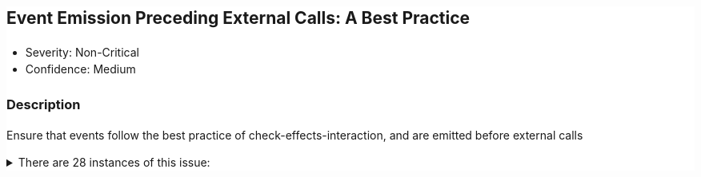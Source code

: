 
## Event Emission Preceding External Calls: A Best Practice
- Severity: Non-Critical
- Confidence: Medium

### Description

Ensure that events follow the best practice of check-effects-interaction, and are emitted before external calls


<details>

<summary>
There are 28 instances of this issue:

</summary>

###
- Reentrancy in File: contracts/cgp/AxelarGateway.sol
```
 
Line: 385          function deployToken(bytes calldata params, bytes32) external onlySelf 
```
:
	External calls:
	- File: contracts/cgp/AxelarGateway.sol
```
 
Line: 398          (bool success, bytes memory data) = TOKEN_DEPLOYER_IMPLEMENTATION.delegatecall(
                abi.encodeWithSelector(ITokenDeployer.deployToken.selector, name, symbol, decimals, cap, salt)
            )
```

	Event emitted after the call(s):
	- File: contracts/cgp/AxelarGateway.sol
```
 
Line: 418          emit TokenDeployed(symbol, tokenAddress)
```

	- File: contracts/cgp/AxelarGateway.sol
```
 
Line: 630          emit TokenMintLimitUpdated(symbol, limit)
```

		- File: contracts/cgp/AxelarGateway.sol
```
 
Line: 416          _setTokenMintLimit(symbol, mintLimit)
```


[contracts/cgp/AxelarGateway.sol#L385-L419](contracts/cgp/AxelarGateway.sol#L385-L419)

